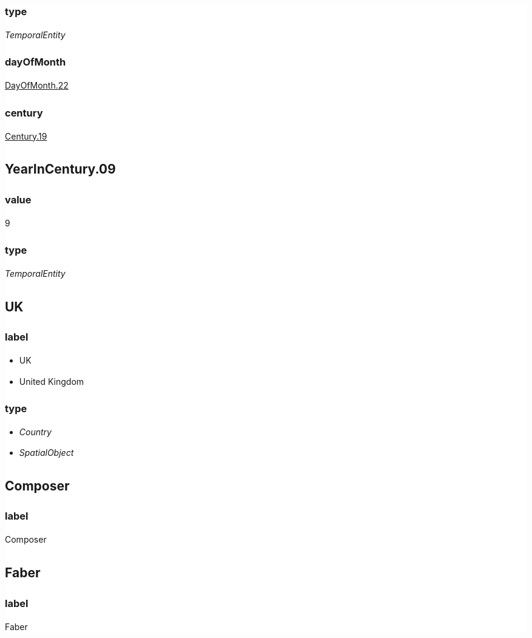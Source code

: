 ### type


*TemporalEntity*

### dayOfMonth


[DayOfMonth.22](#DayOfMonth.22)

### century


[Century.19](#Century.19)

## YearInCentury.09

### value


9

### type


*TemporalEntity*

## UK

### label

 - UK

 - United Kingdom

### type

 - *Country*

 - *SpatialObject*

## Composer

### label


Composer

## Faber

### label


Faber
